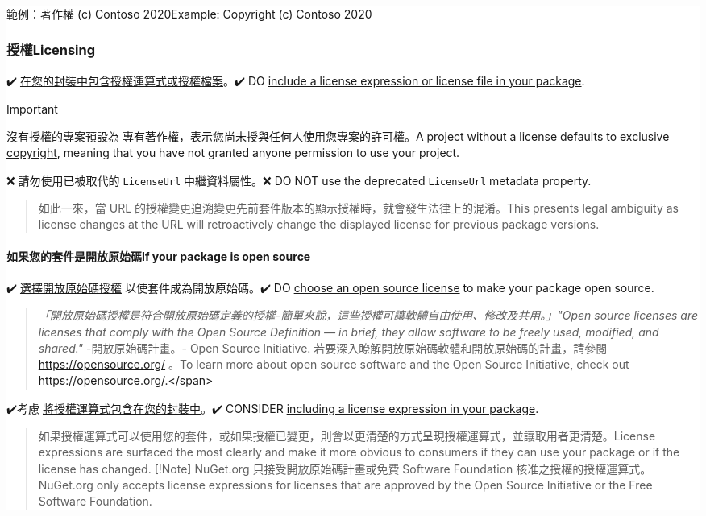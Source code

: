 <span data-ttu-id="c6a1d-173">範例：著作權 (c) Contoso 2020</span><span class="sxs-lookup"><span data-stu-id="c6a1d-173">Example: Copyright (c) Contoso 2020</span></span>

### <a name="licensing"></a><span data-ttu-id="c6a1d-174">授權</span><span class="sxs-lookup"><span data-stu-id="c6a1d-174">Licensing</span></span>

<span data-ttu-id="c6a1d-175">✔️ [在您的封裝中包含授權運算式或授權檔案](../reference/msbuild-targets.md#packing-a-license-expression-or-a-license-file)。</span><span class="sxs-lookup"><span data-stu-id="c6a1d-175">✔️ DO [include a license expression or license file in your package](../reference/msbuild-targets.md#packing-a-license-expression-or-a-license-file).</span></span>
> [!IMPORTANT]
> <span data-ttu-id="c6a1d-176">沒有授權的專案預設為 [專有著作權](https://choosealicense.com/no-permission/)，表示您尚未授與任何人使用您專案的許可權。</span><span class="sxs-lookup"><span data-stu-id="c6a1d-176">A project without a license defaults to [exclusive copyright](https://choosealicense.com/no-permission/), meaning that you have not granted anyone permission to use your project.</span></span>

<span data-ttu-id="c6a1d-177">❌ 請勿使用已被取代的 `LicenseUrl` 中繼資料屬性。</span><span class="sxs-lookup"><span data-stu-id="c6a1d-177">❌ DO NOT use the deprecated `LicenseUrl` metadata property.</span></span>
> <span data-ttu-id="c6a1d-178">如此一來，當 URL 的授權變更追溯變更先前套件版本的顯示授權時，就會發生法律上的混淆。</span><span class="sxs-lookup"><span data-stu-id="c6a1d-178">This presents legal ambiguity as license changes at the URL will retroactively change the displayed license for previous package versions.</span></span>

#### <a name="if-your-package-is-open-source"></a><span data-ttu-id="c6a1d-179">如果您的套件是[開放原始](https://opensource.org/osd)碼</span><span class="sxs-lookup"><span data-stu-id="c6a1d-179">If your package is [open source](https://opensource.org/osd)</span></span>

<span data-ttu-id="c6a1d-180">✔️ [選擇開放原始碼授權](https://choosealicense.com/) 以使套件成為開放原始碼。</span><span class="sxs-lookup"><span data-stu-id="c6a1d-180">✔️ DO [choose an open source license](https://choosealicense.com/) to make your package open source.</span></span>
> <span data-ttu-id="c6a1d-181">*「開放原始碼授權是符合開放原始碼定義的授權-簡單來說，這些授權可讓軟體自由使用、修改及共用。」*</span><span class="sxs-lookup"><span data-stu-id="c6a1d-181">*"Open source licenses are licenses that comply with the Open Source Definition — in brief, they allow software to be freely used, modified, and shared."*</span></span> <span data-ttu-id="c6a1d-182">-開放原始碼計畫。</span><span class="sxs-lookup"><span data-stu-id="c6a1d-182">- Open Source Initiative.</span></span> <span data-ttu-id="c6a1d-183">若要深入瞭解開放原始碼軟體和開放原始碼的計畫，請參閱 https://opensource.org/ 。</span><span class="sxs-lookup"><span data-stu-id="c6a1d-183">To learn more about open source software and the Open Source Initiative, check out https://opensource.org/.</span></span>

<span data-ttu-id="c6a1d-184">✔️考慮 [將授權運算式包含在您的封裝中](../reference/msbuild-targets.md#packing-a-license-expression-or-a-license-file)。</span><span class="sxs-lookup"><span data-stu-id="c6a1d-184">✔️ CONSIDER [including a license expression in your package](../reference/msbuild-targets.md#packing-a-license-expression-or-a-license-file).</span></span>
> <span data-ttu-id="c6a1d-185">如果授權運算式可以使用您的套件，或如果授權已變更，則會以更清楚的方式呈現授權運算式，並讓取用者更清楚。</span><span class="sxs-lookup"><span data-stu-id="c6a1d-185">License expressions are surfaced the most clearly and make it more obvious to consumers if they can use your package or if the license has changed.</span></span> 
> [!Note]
> <span data-ttu-id="c6a1d-186">NuGet.org 只接受開放原始碼計畫或免費 Software Foundation 核准之授權的授權運算式。</span><span class="sxs-lookup"><span data-stu-id="c6a1d-186">NuGet.org only accepts license expressions for licenses that are approved by the Open Source Initiative or the Free Software Foundation.</span></span>
